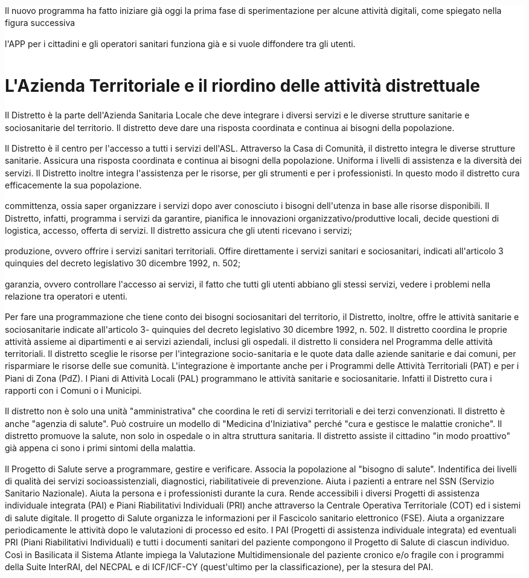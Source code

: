 Il nuovo programma ha fatto iniziare già oggi la prima fase di sperimentazione per alcune attività digitali, come spiegato nella figura successiva

l'APP per i cittadini e gli operatori sanitari funziona già e si vuole diffondere tra gli utenti.

# L'Azienda Territoriale e il riordino delle attività distrettuale
Il Distretto è la parte dell'Azienda Sanitaria Locale che deve integrare i diversi servizi e le diverse strutture sanitarie e sociosanitarie del territorio. Il distretto deve dare una risposta coordinata e continua ai bisogni della popolazione. 

Il Distretto è il centro per l'accesso a tutti i servizi dell'ASL. Attraverso la Casa di Comunità, il distretto integra le diverse strutture sanitarie. Assicura una risposta coordinata e continua ai bisogni della popolazione. Uniforma i livelli di assistenza e la diversità dei servizi. Il Distretto inoltre integra l'assistenza per le risorse, per gli strumenti e per i professionisti. In questo modo il distretto cura efficacemente la sua popolazione.

committenza, ossia saper organizzare i servizi dopo aver conosciuto i bisogni dell'utenza in base alle risorse disponibili. Il Distretto, infatti, programma i servizi da garantire, pianifica le innovazioni organizzativo/produttive locali, decide questioni di logistica, accesso, offerta di servizi. Il distretto assicura che gli utenti ricevano i servizi; 

produzione, ovvero offrire i servizi sanitari territoriali. Offire direttamente i servizi sanitari e sociosanitari, indicati all'articolo 3 quinquies del decreto legislativo 30 dicembre 1992, n. 502;

garanzia, ovvero controllare l'accesso ai servizi, il fatto che tutti gli utenti abbiano gli stessi servizi, vedere i problemi nella relazione tra operatori e utenti.

Per fare una programmazione che tiene conto dei bisogni sociosanitari del territorio, il Distretto, inoltre, offre le attività sanitarie e sociosanitarie indicate all'articolo 3- quinquies del decreto legislativo 30 dicembre 1992, n. 502. Il distretto coordina le proprie attività assieme ai dipartimenti e ai servizi aziendali, inclusi gli ospedali. il distretto li considera nel Programma delle attività territoriali. Il distretto sceglie le risorse per l'integrazione socio-sanitaria e le quote data dalle aziende sanitarie e dai comuni, per risparmiare le risorse delle sue comunità. L'integrazione è importante anche per i Programmi delle Attività Territoriali (PAT) e per i Piani di Zona (PdZ). I Piani di Attività Locali (PAL) programmano le attività sanitarie e sociosanitarie. Infatti il Distretto cura i rapporti con i Comuni o i Municipi. 

Il distretto non è solo una unità "amministrativa"  che coordina le reti di servizi territoriali e dei terzi convenzionati. Il distretto è anche "agenzia di salute". Può costruire un modello di "Medicina d'Iniziativa" perché "cura e gestisce le malattie croniche". Il distretto promuove la salute, non solo in ospedale o in altra struttura sanitaria. Il distretto assiste il cittadino "in modo proattivo" già appena ci sono i primi sintomi della malattia. 

Il Progetto di Salute serve a programmare, gestire e verificare. Associa la popolazione al "bisogno di salute". Indentifica dei livelli di qualità dei servizi socioassistenziali, diagnostici, riabilitativeie di prevenzione. Aiuta i pazienti a entrare nel SSN (Servizio Sanitario Nazionale). Aiuta la persona e i professionisti durante la cura. Rende accessibili i diversi Progetti di assistenza individuale integrata (PAI) e Piani Riabilitativi Individuali (PRI) anche attraverso la Centrale Operativa Territoriale (COT) ed i sistemi di salute digitale. Il progetto di Salute organizza le informazioni per il Fascicolo sanitario elettronico (FSE). Aiuta a organizzare periodicamente le attività dopo le valutazioni di processo ed esito. I PAI (Progetti di assistenza individuale integrata) ed eventuali PRI (Piani Riabilitativi Individuali) e tutti i documenti sanitari del paziente compongono il Progetto di Salute di ciascun individuo. Così in Basilicata il Sistema Atlante impiega la Valutazione Multidimensionale del paziente cronico e/o fragile con i programmi della Suite InterRAI, del NECPAL e di ICF/ICF-CY (quest'ultimo per la classificazione), per la stesura del PAI.
